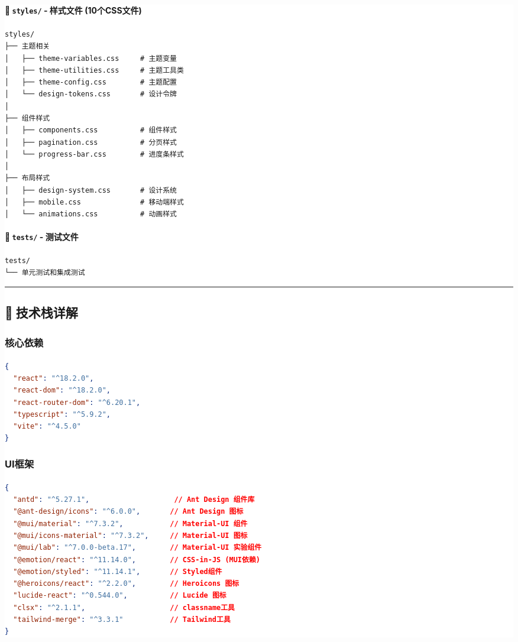 #### 📂 `styles/` - 样式文件 (10个CSS文件)
```
styles/
├── 主题相关
│   ├── theme-variables.css     # 主题变量
│   ├── theme-utilities.css     # 主题工具类
│   ├── theme-config.css        # 主题配置
│   └── design-tokens.css       # 设计令牌
│
├── 组件样式
│   ├── components.css          # 组件样式
│   ├── pagination.css          # 分页样式
│   └── progress-bar.css        # 进度条样式
│
├── 布局样式
│   ├── design-system.css       # 设计系统
│   ├── mobile.css              # 移动端样式
│   └── animations.css          # 动画样式
```

#### 📂 `tests/` - 测试文件
```
tests/
└── 单元测试和集成测试
```

---

## 🔧 技术栈详解

### 核心依赖
```json
{
  "react": "^18.2.0",
  "react-dom": "^18.2.0",
  "react-router-dom": "^6.20.1",
  "typescript": "^5.9.2",
  "vite": "^4.5.0"
}
```

### UI框架
```json
{
  "antd": "^5.27.1",                    // Ant Design 组件库
  "@ant-design/icons": "^6.0.0",       // Ant Design 图标
  "@mui/material": "^7.3.2",           // Material-UI 组件
  "@mui/icons-material": "^7.3.2",     // Material-UI 图标
  "@mui/lab": "^7.0.0-beta.17",        // Material-UI 实验组件
  "@emotion/react": "^11.14.0",        // CSS-in-JS (MUI依赖)
  "@emotion/styled": "^11.14.1",       // Styled组件
  "@heroicons/react": "^2.2.0",        // Heroicons 图标
  "lucide-react": "^0.544.0",          // Lucide 图标
  "clsx": "^2.1.1",                    // classname工具
  "tailwind-merge": "^3.3.1"           // Tailwind工具
}
```
